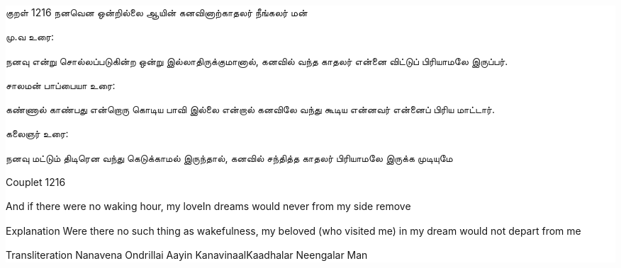 









குறள்
1216
 நனவென ஒன்றில்லை ஆயின் கனவினாற்காதலர் நீங்கலர் மன்




மு.வ உரை:

நனவு என்று சொல்லப்படுகின்ற ஒன்று இல்லாதிருக்குமானால், கனவில் வந்த காதலர் என்னை விட்டுப் பிரியாமலே இருப்பர்.




சாலமன் பாப்பையா உரை:

கண்ணால் காண்பது என்றொரு கொடிய பாவி இல்லை என்றால்  கனவிலே வந்து கூடிய என்னவர் என்னைப் பிரிய மாட்டார்.




கலைஞர் உரை:

நனவு மட்டும் திடிரென வந்து கெடுக்காமல் இருந்தால், கனவில் சந்தித்த காதலர் பிரியாமலே இருக்க முடியுமே




Couplet
1216


And if there were no waking hour, my loveIn dreams would never from my side remove




Explanation
Were there no such thing as wakefulness, my beloved (who visited me) in my dream would not depart from me




Transliteration
Nanavena Ondrillai  Aayin  KanavinaalKaadhalar  Neengalar  Man




###












